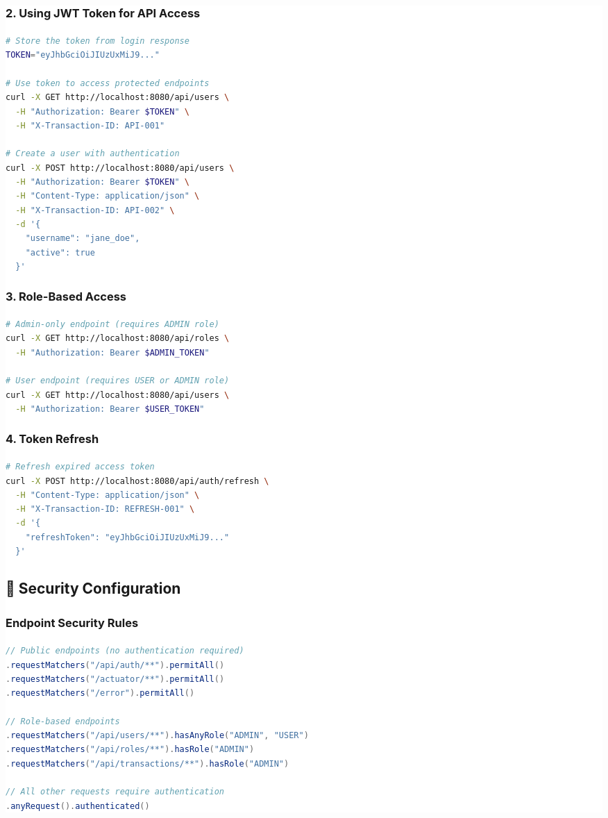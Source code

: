 ### **2. Using JWT Token for API Access**

```bash
# Store the token from login response
TOKEN="eyJhbGciOiJIUzUxMiJ9..."

# Use token to access protected endpoints
curl -X GET http://localhost:8080/api/users \
  -H "Authorization: Bearer $TOKEN" \
  -H "X-Transaction-ID: API-001"

# Create a user with authentication
curl -X POST http://localhost:8080/api/users \
  -H "Authorization: Bearer $TOKEN" \
  -H "Content-Type: application/json" \
  -H "X-Transaction-ID: API-002" \
  -d '{
    "username": "jane_doe",
    "active": true
  }'
```

### **3. Role-Based Access**

```bash
# Admin-only endpoint (requires ADMIN role)
curl -X GET http://localhost:8080/api/roles \
  -H "Authorization: Bearer $ADMIN_TOKEN"

# User endpoint (requires USER or ADMIN role)
curl -X GET http://localhost:8080/api/users \
  -H "Authorization: Bearer $USER_TOKEN"
```

### **4. Token Refresh**

```bash
# Refresh expired access token
curl -X POST http://localhost:8080/api/auth/refresh \
  -H "Content-Type: application/json" \
  -H "X-Transaction-ID: REFRESH-001" \
  -d '{
    "refreshToken": "eyJhbGciOiJIUzUxMiJ9..."
  }'
```

## 🔐 Security Configuration

### **Endpoint Security Rules**

```java
// Public endpoints (no authentication required)
.requestMatchers("/api/auth/**").permitAll()
.requestMatchers("/actuator/**").permitAll()
.requestMatchers("/error").permitAll()

// Role-based endpoints
.requestMatchers("/api/users/**").hasAnyRole("ADMIN", "USER")
.requestMatchers("/api/roles/**").hasRole("ADMIN")
.requestMatchers("/api/transactions/**").hasRole("ADMIN")

// All other requests require authentication
.anyRequest().authenticated()
```
